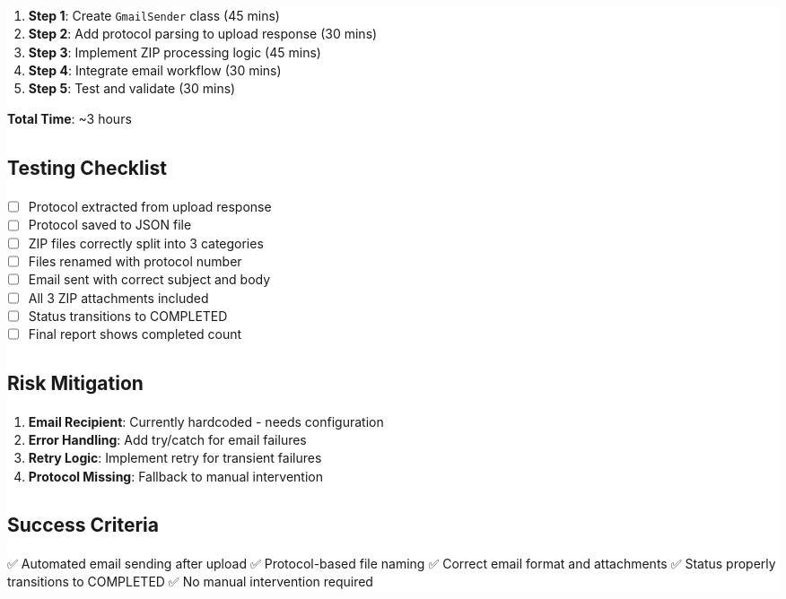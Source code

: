 1. **Step 1**: Create `GmailSender` class (45 mins)
2. **Step 2**: Add protocol parsing to upload response (30 mins)
3. **Step 3**: Implement ZIP processing logic (45 mins)
4. **Step 4**: Integrate email workflow (30 mins)
5. **Step 5**: Test and validate (30 mins)

**Total Time**: ~3 hours

## Testing Checklist

- [ ] Protocol extracted from upload response
- [ ] Protocol saved to JSON file
- [ ] ZIP files correctly split into 3 categories
- [ ] Files renamed with protocol number
- [ ] Email sent with correct subject and body
- [ ] All 3 ZIP attachments included
- [ ] Status transitions to COMPLETED
- [ ] Final report shows completed count

## Risk Mitigation

1. **Email Recipient**: Currently hardcoded - needs configuration
2. **Error Handling**: Add try/catch for email failures
3. **Retry Logic**: Implement retry for transient failures
4. **Protocol Missing**: Fallback to manual intervention

## Success Criteria

✅ Automated email sending after upload
✅ Protocol-based file naming
✅ Correct email format and attachments
✅ Status properly transitions to COMPLETED
✅ No manual intervention required